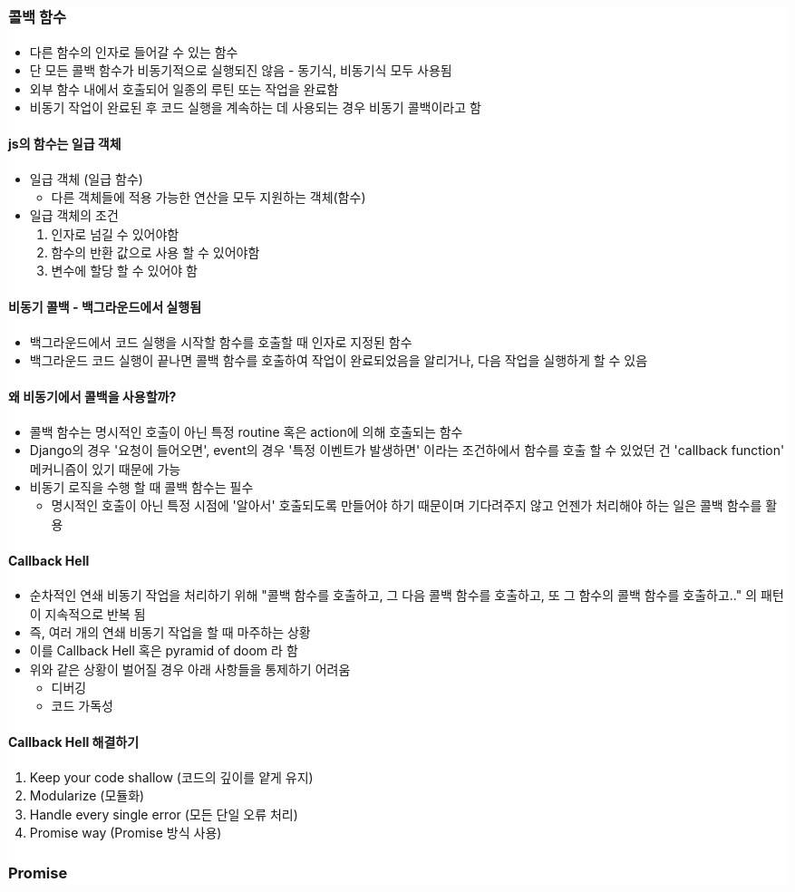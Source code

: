 ### 콜백 함수

- 다른 함수의 인자로 들어갈 수 있는 함수
- 단 모든 콜백 함수가 비동기적으로 실행되진 않음 - 동기식, 비동기식 모두 사용됨
- 외부 함수 내에서 호출되어 일종의 루틴 또는 작업을 완료함
- 비동기 작업이 완료된 후 코드 실행을 계속하는 데 사용되는 경우 비동기 콜백이라고 함



#### js의 함수는 일급 객체

- 일급 객체 (일급 함수)
  - 다른 객체들에 적용 가능한 연산을 모두 지원하는 객체(함수)
- 일급 객체의 조건
  1. 인자로 넘길 수 있어야함
  2. 함수의 반환 값으로 사용 할 수 있어야함
  3. 변수에 할당 할 수 있어야 함



#### 비동기 콜백 - 백그라운드에서 실행됨

- 백그라운드에서 코드 실행을 시작할 함수를 호출할 때 인자로 지정된 함수
- 백그라운드 코드 실행이 끝나면 콜백 함수를 호출하여 작업이 완료되었음을 알리거나, 다음 작업을 실행하게 할 수 있음



#### 왜 비동기에서 콜백을 사용할까?

- 콜백 함수는 명시적인 호출이 아닌 특정 routine 혹은 action에 의해 호출되는 함수
- Django의 경우 '요청이 들어오면', event의 경우 '특정 이벤트가 발생하면' 이라는 조건하에서 함수를 호출 할 수 있었던 건 'callback function' 메커니즘이 있기 때문에 가능
- 비동기 로직을 수행 할 때 콜백 함수는 필수
  - 명시적인 호출이 아닌 특정 시점에 '알아서' 호출되도록 만들어야 하기 때문이며 기다려주지 않고 언젠가 처리해야 하는 일은 콜백 함수를 활용



#### Callback Hell

- 순차적인 연쇄 비동기 작업을 처리하기 위해 "콜백 함수를 호출하고, 그 다음 콜백 함수를 호출하고, 또 그 함수의 콜백 함수를 호출하고.." 의 패턴이 지속적으로 반복 됨
- 즉, 여러 개의 연쇄 비동기 작업을 할 때 마주하는 상황
- 이를 Callback Hell 혹은 pyramid of doom 라 함
- 위와 같은 상황이 벌어질 경우 아래 사항들을 통제하기 어려움
  - 디버깅
  - 코드 가독성



#### Callback Hell 해결하기

1. Keep your code shallow (코드의 깊이를 얕게 유지)
2. Modularize (모듈화)
3. Handle every single error (모든 단일 오류 처리)
4. Promise way (Promise 방식 사용)





### Promise
